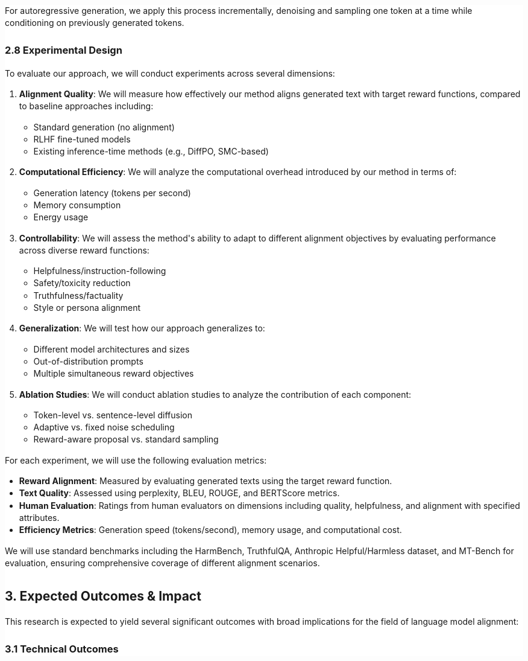 For autoregressive generation, we apply this process incrementally, denoising and sampling one token at a time while conditioning on previously generated tokens.

### 2.8 Experimental Design

To evaluate our approach, we will conduct experiments across several dimensions:

1. **Alignment Quality**: We will measure how effectively our method aligns generated text with target reward functions, compared to baseline approaches including:
   - Standard generation (no alignment)
   - RLHF fine-tuned models
   - Existing inference-time methods (e.g., DiffPO, SMC-based)

2. **Computational Efficiency**: We will analyze the computational overhead introduced by our method in terms of:
   - Generation latency (tokens per second)
   - Memory consumption
   - Energy usage

3. **Controllability**: We will assess the method's ability to adapt to different alignment objectives by evaluating performance across diverse reward functions:
   - Helpfulness/instruction-following
   - Safety/toxicity reduction
   - Truthfulness/factuality
   - Style or persona alignment

4. **Generalization**: We will test how our approach generalizes to:
   - Different model architectures and sizes
   - Out-of-distribution prompts
   - Multiple simultaneous reward objectives

5. **Ablation Studies**: We will conduct ablation studies to analyze the contribution of each component:
   - Token-level vs. sentence-level diffusion
   - Adaptive vs. fixed noise scheduling
   - Reward-aware proposal vs. standard sampling

For each experiment, we will use the following evaluation metrics:

- **Reward Alignment**: Measured by evaluating generated texts using the target reward function.
- **Text Quality**: Assessed using perplexity, BLEU, ROUGE, and BERTScore metrics.
- **Human Evaluation**: Ratings from human evaluators on dimensions including quality, helpfulness, and alignment with specified attributes.
- **Efficiency Metrics**: Generation speed (tokens/second), memory usage, and computational cost.

We will use standard benchmarks including the HarmBench, TruthfulQA, Anthropic Helpful/Harmless dataset, and MT-Bench for evaluation, ensuring comprehensive coverage of different alignment scenarios.

## 3. Expected Outcomes & Impact

This research is expected to yield several significant outcomes with broad implications for the field of language model alignment:

### 3.1 Technical Outcomes

